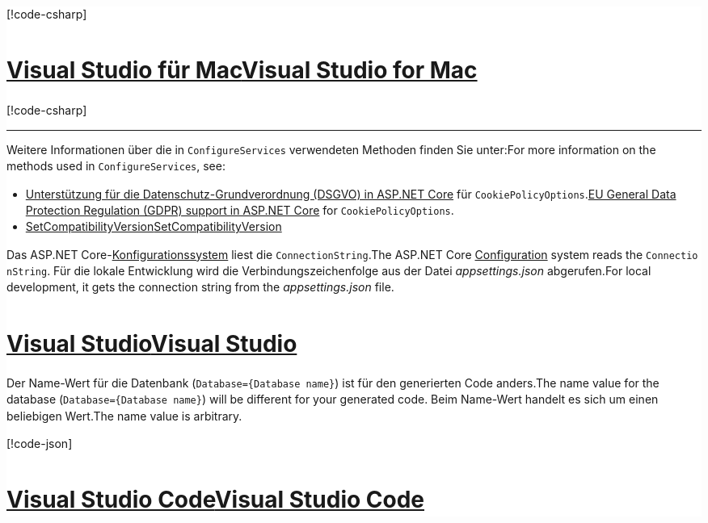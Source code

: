 [!code-csharp[](razor-pages-start/sample/RazorPagesMovie22/Startup.cs?name=snippet_UseSqlite&highlight=11-12)]


# <a name="visual-studio-for-mactabvisual-studio-mac"></a>[<span data-ttu-id="4fcd1-109">Visual Studio für Mac</span><span class="sxs-lookup"><span data-stu-id="4fcd1-109">Visual Studio for Mac</span></span>](#tab/visual-studio-mac)

[!code-csharp[](razor-pages-start/sample/RazorPagesMovie22/Startup.cs?name=snippet_UseSqlite&highlight=11-12)]

---  


<span data-ttu-id="4fcd1-110">Weitere Informationen über die in `ConfigureServices` verwendeten Methoden finden Sie unter:</span><span class="sxs-lookup"><span data-stu-id="4fcd1-110">For more information on the methods used in `ConfigureServices`, see:</span></span>

* <span data-ttu-id="4fcd1-111">[Unterstützung für die Datenschutz-Grundverordnung (DSGVO) in ASP.NET Core](xref:security/gdpr) für `CookiePolicyOptions`.</span><span class="sxs-lookup"><span data-stu-id="4fcd1-111">[EU General Data Protection Regulation (GDPR) support in ASP.NET Core](xref:security/gdpr) for `CookiePolicyOptions`.</span></span>
* [<span data-ttu-id="4fcd1-112">SetCompatibilityVersion</span><span class="sxs-lookup"><span data-stu-id="4fcd1-112">SetCompatibilityVersion</span></span>](xref:mvc/compatibility-version)

<span data-ttu-id="4fcd1-113">Das ASP.NET Core-[Konfigurationssystem](xref:fundamentals/configuration/index) liest die `ConnectionString`.</span><span class="sxs-lookup"><span data-stu-id="4fcd1-113">The ASP.NET Core [Configuration](xref:fundamentals/configuration/index) system reads the `ConnectionString`.</span></span> <span data-ttu-id="4fcd1-114">Für die lokale Entwicklung wird die Verbindungszeichenfolge aus der Datei *appsettings.json* abgerufen.</span><span class="sxs-lookup"><span data-stu-id="4fcd1-114">For local development, it gets the connection string from the *appsettings.json* file.</span></span>


# <a name="visual-studiotabvisual-studio"></a>[<span data-ttu-id="4fcd1-115">Visual Studio</span><span class="sxs-lookup"><span data-stu-id="4fcd1-115">Visual Studio</span></span>](#tab/visual-studio)

<span data-ttu-id="4fcd1-116">Der Name-Wert für die Datenbank (`Database={Database name}`) ist für den generierten Code anders.</span><span class="sxs-lookup"><span data-stu-id="4fcd1-116">The name value for the database (`Database={Database name}`) will be different for your generated code.</span></span> <span data-ttu-id="4fcd1-117">Beim Name-Wert handelt es sich um einen beliebigen Wert.</span><span class="sxs-lookup"><span data-stu-id="4fcd1-117">The name value is arbitrary.</span></span>

[!code-json[](razor-pages-start/sample/RazorPagesMovie22/appsettings.json)]


# <a name="visual-studio-codetabvisual-studio-code"></a>[<span data-ttu-id="4fcd1-118">Visual Studio Code</span><span class="sxs-lookup"><span data-stu-id="4fcd1-118">Visual Studio Code</span></span>](#tab/visual-studio-code)
